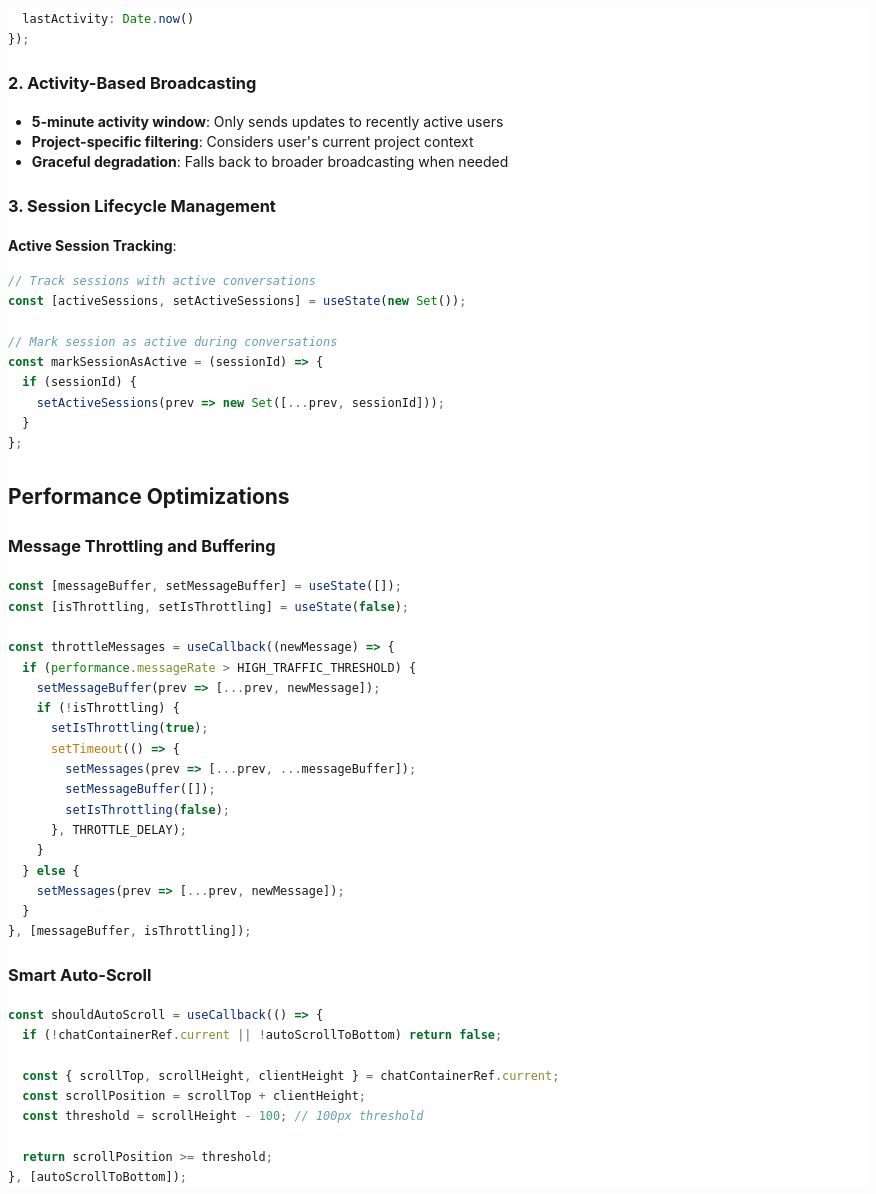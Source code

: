 ```javascript
  lastActivity: Date.now()
});
```

### 2. Activity-Based Broadcasting
- **5-minute activity window**: Only sends updates to recently active users
- **Project-specific filtering**: Considers user's current project context
- **Graceful degradation**: Falls back to broader broadcasting when needed

### 3. Session Lifecycle Management

**Active Session Tracking**:
```javascript
// Track sessions with active conversations
const [activeSessions, setActiveSessions] = useState(new Set());

// Mark session as active during conversations
const markSessionAsActive = (sessionId) => {
  if (sessionId) {
    setActiveSessions(prev => new Set([...prev, sessionId]));
  }
};
```

## Performance Optimizations

### Message Throttling and Buffering
```javascript
const [messageBuffer, setMessageBuffer] = useState([]);
const [isThrottling, setIsThrottling] = useState(false);

const throttleMessages = useCallback((newMessage) => {
  if (performance.messageRate > HIGH_TRAFFIC_THRESHOLD) {
    setMessageBuffer(prev => [...prev, newMessage]);
    if (!isThrottling) {
      setIsThrottling(true);
      setTimeout(() => {
        setMessages(prev => [...prev, ...messageBuffer]);
        setMessageBuffer([]);
        setIsThrottling(false);
      }, THROTTLE_DELAY);
    }
  } else {
    setMessages(prev => [...prev, newMessage]);
  }
}, [messageBuffer, isThrottling]);
```

### Smart Auto-Scroll
```javascript
const shouldAutoScroll = useCallback(() => {
  if (!chatContainerRef.current || !autoScrollToBottom) return false;
  
  const { scrollTop, scrollHeight, clientHeight } = chatContainerRef.current;
  const scrollPosition = scrollTop + clientHeight;
  const threshold = scrollHeight - 100; // 100px threshold
  
  return scrollPosition >= threshold;
}, [autoScrollToBottom]);
```
